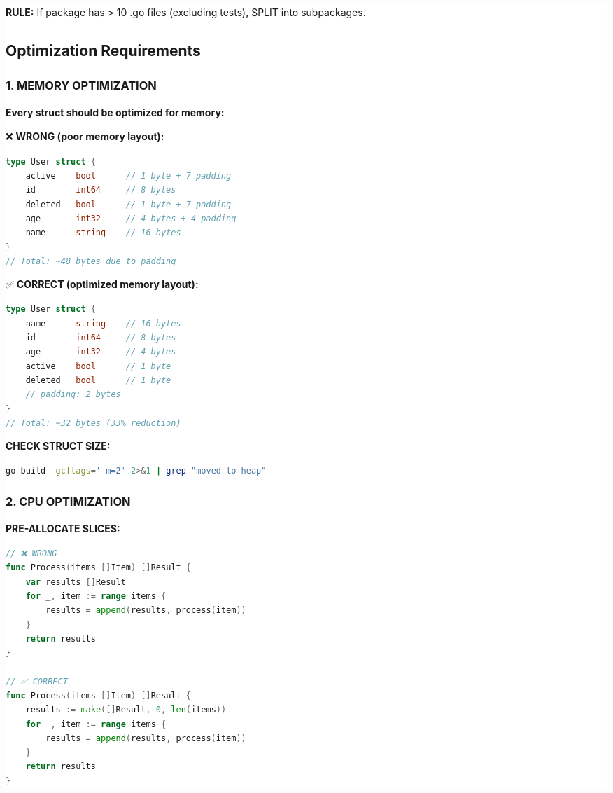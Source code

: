 ```
```

**RULE:** If package has > 10 .go files (excluding tests), SPLIT into subpackages.

## Optimization Requirements

### 1. MEMORY OPTIMIZATION

**Every struct should be optimized for memory:**

❌ **WRONG (poor memory layout):**
```go
type User struct {
    active    bool      // 1 byte + 7 padding
    id        int64     // 8 bytes
    deleted   bool      // 1 byte + 7 padding
    age       int32     // 4 bytes + 4 padding
    name      string    // 16 bytes
}
// Total: ~48 bytes due to padding
```

✅ **CORRECT (optimized memory layout):**
```go
type User struct {
    name      string    // 16 bytes
    id        int64     // 8 bytes
    age       int32     // 4 bytes
    active    bool      // 1 byte
    deleted   bool      // 1 byte
    // padding: 2 bytes
}
// Total: ~32 bytes (33% reduction)
```

**CHECK STRUCT SIZE:**
```bash
go build -gcflags='-m=2' 2>&1 | grep "moved to heap"
```

### 2. CPU OPTIMIZATION

**PRE-ALLOCATE SLICES:**
```go
// ❌ WRONG
func Process(items []Item) []Result {
    var results []Result
    for _, item := range items {
        results = append(results, process(item))
    }
    return results
}

// ✅ CORRECT
func Process(items []Item) []Result {
    results := make([]Result, 0, len(items))
    for _, item := range items {
        results = append(results, process(item))
    }
    return results
}
```
